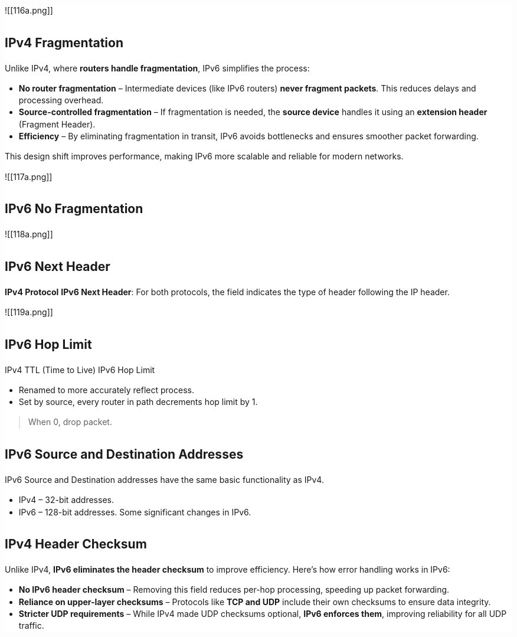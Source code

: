 ![[116a.png]]

## IPv4 Fragmentation
Unlike IPv4, where **routers handle fragmentation**, IPv6 simplifies the process:  
- **No router fragmentation** – Intermediate devices (like IPv6 routers) **never fragment packets**. This reduces delays and processing overhead.  
- **Source-controlled fragmentation** – If fragmentation is needed, the **source device** handles it using an **extension header** (Fragment Header).  
- **Efficiency** – By eliminating fragmentation in transit, IPv6 avoids bottlenecks and ensures smoother packet forwarding.  

This design shift improves performance, making IPv6 more scalable and reliable for modern networks.

![[117a.png]]

## IPv6 No Fragmentation
![[118a.png]]

## IPv6 Next Header
**IPv4 Protocol**
**IPv6 Next Header**: For both protocols, the field indicates the type of header following the IP header.

![[119a.png]]

## IPv6 Hop Limit
IPv4 TTL (Time to Live)
IPv6 Hop Limit
- Renamed to more accurately reflect process.
- Set by source, every router in path decrements hop limit by 1.

>When 0, drop packet.

## IPv6 Source and Destination Addresses
IPv6 Source and Destination addresses have the same basic functionality as IPv4.
- IPv4 – 32-bit addresses.
- IPv6 – 128-bit addresses.
Some significant changes in IPv6.

## IPv4 Header Checksum
Unlike IPv4, **IPv6 eliminates the header checksum** to improve efficiency. Here’s how error handling works in IPv6:

- **No IPv6 header checksum** – Removing this field reduces per-hop processing, speeding up packet forwarding.
- **Reliance on upper-layer checksums** – Protocols like **TCP and UDP** include their own checksums to ensure data integrity.
- **Stricter UDP requirements** – While IPv4 made UDP checksums optional, **IPv6 enforces them**, improving reliability for all UDP traffic.
